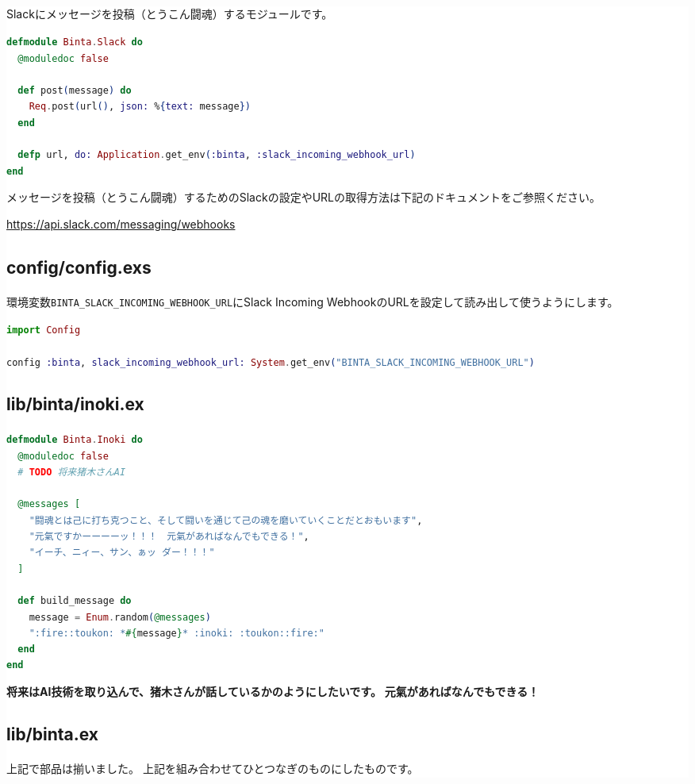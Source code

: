 Slackにメッセージを投稿（とうこん闘魂）するモジュールです。

```elixir:lib/binta/slack.ex
defmodule Binta.Slack do
  @moduledoc false

  def post(message) do
    Req.post(url(), json: %{text: message})
  end

  defp url, do: Application.get_env(:binta, :slack_incoming_webhook_url)
end
```

メッセージを投稿（とうこん闘魂）するためのSlackの設定やURLの取得方法は下記のドキュメントをご参照ください。

https://api.slack.com/messaging/webhooks

## config/config.exs

環境変数`BINTA_SLACK_INCOMING_WEBHOOK_URL`にSlack Incoming WebhookのURLを設定して読み出して使うようにします。

```elixir:config/config.exs
import Config

config :binta, slack_incoming_webhook_url: System.get_env("BINTA_SLACK_INCOMING_WEBHOOK_URL")
```

## lib/binta/inoki.ex

```elixir:lib/binta/inoki.ex
defmodule Binta.Inoki do
  @moduledoc false
  # TODO 将来猪木さんAI

  @messages [
    "闘魂とは己に打ち克つこと、そして闘いを通じて己の魂を磨いていくことだとおもいます",
    "元氣ですかーーーーッ！！！　元氣があればなんでもできる！",
    "イーチ、ニィー、サン、ぁッ ダー！！！"
  ]

  def build_message do
    message = Enum.random(@messages)
    ":fire::toukon: *#{message}* :inoki: :toukon::fire:"
  end
end
```

**将来はAI技術を取り込んで、猪木さんが話しているかのようにしたいです。**
**元氣があればなんでもできる！**

## lib/binta.ex

上記で部品は揃いました。
上記を組み合わせてひとつなぎのものにしたものです。
